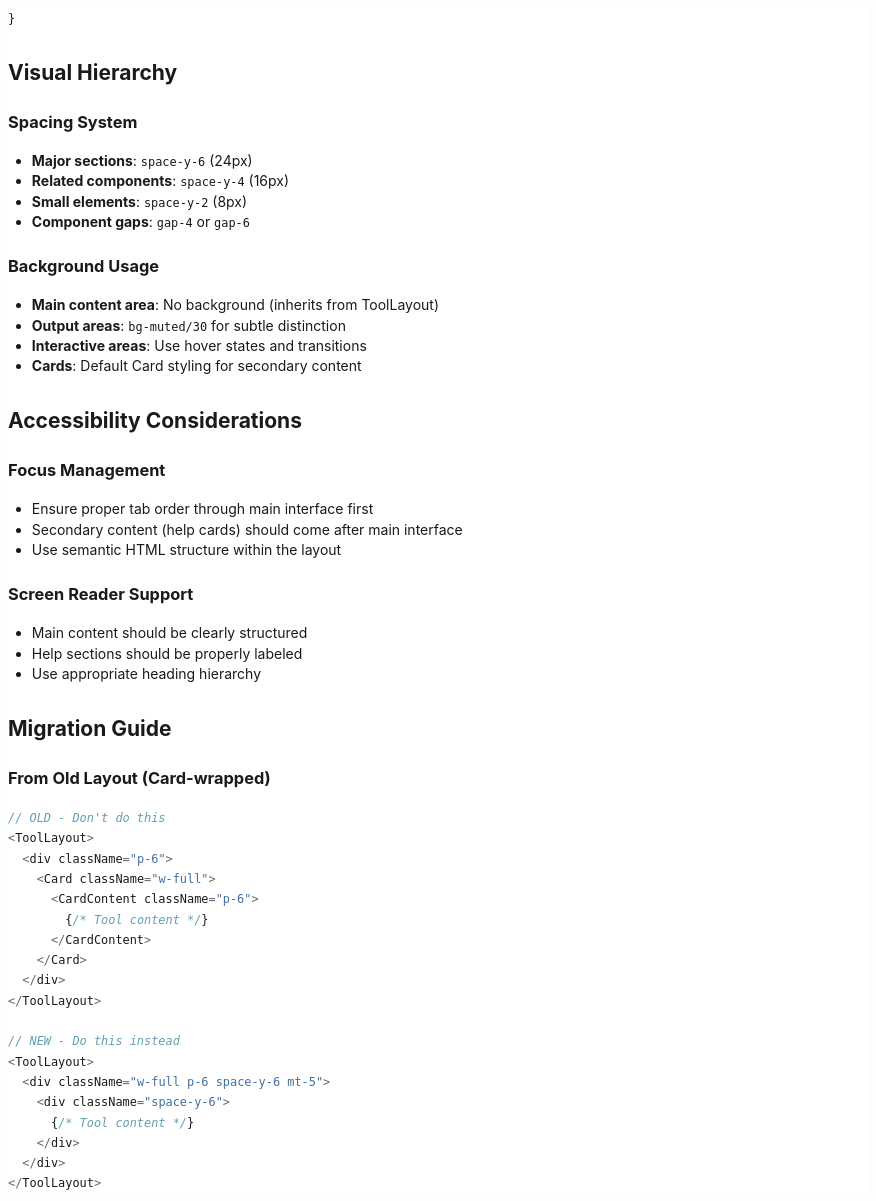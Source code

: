 ```typescript
}
```

## Visual Hierarchy

### Spacing System
- **Major sections**: `space-y-6` (24px)
- **Related components**: `space-y-4` (16px)
- **Small elements**: `space-y-2` (8px)
- **Component gaps**: `gap-4` or `gap-6`

### Background Usage
- **Main content area**: No background (inherits from ToolLayout)
- **Output areas**: `bg-muted/30` for subtle distinction
- **Interactive areas**: Use hover states and transitions
- **Cards**: Default Card styling for secondary content

## Accessibility Considerations

### Focus Management
- Ensure proper tab order through main interface first
- Secondary content (help cards) should come after main interface
- Use semantic HTML structure within the layout

### Screen Reader Support
- Main content should be clearly structured
- Help sections should be properly labeled
- Use appropriate heading hierarchy

## Migration Guide

### From Old Layout (Card-wrapped)
```typescript
// OLD - Don't do this
<ToolLayout>
  <div className="p-6">
    <Card className="w-full">
      <CardContent className="p-6">
        {/* Tool content */}
      </CardContent>
    </Card>
  </div>
</ToolLayout>

// NEW - Do this instead
<ToolLayout>
  <div className="w-full p-6 space-y-6 mt-5">
    <div className="space-y-6">
      {/* Tool content */}
    </div>
  </div>
</ToolLayout>
```
